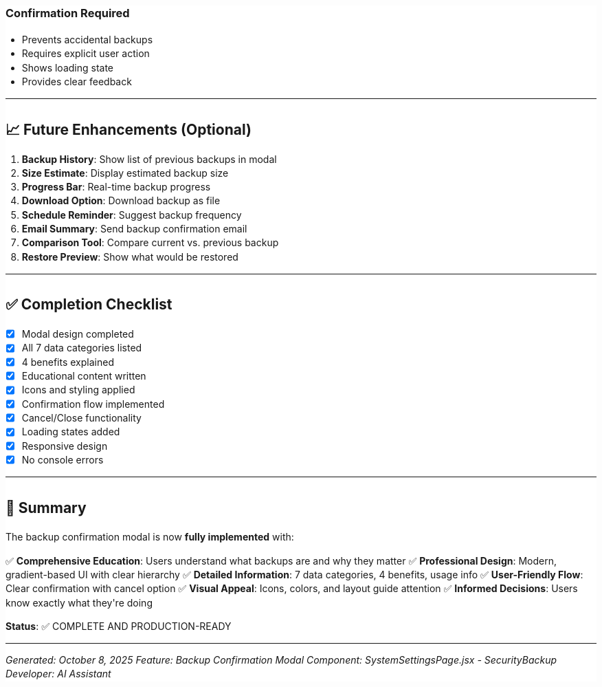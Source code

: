 ### **Confirmation Required**

- Prevents accidental backups
- Requires explicit user action
- Shows loading state
- Provides clear feedback

---

## 📈 Future Enhancements (Optional)

1. **Backup History**: Show list of previous backups in modal
2. **Size Estimate**: Display estimated backup size
3. **Progress Bar**: Real-time backup progress
4. **Download Option**: Download backup as file
5. **Schedule Reminder**: Suggest backup frequency
6. **Email Summary**: Send backup confirmation email
7. **Comparison Tool**: Compare current vs. previous backup
8. **Restore Preview**: Show what would be restored

---

## ✅ Completion Checklist

- [x] Modal design completed
- [x] All 7 data categories listed
- [x] 4 benefits explained
- [x] Educational content written
- [x] Icons and styling applied
- [x] Confirmation flow implemented
- [x] Cancel/Close functionality
- [x] Loading states added
- [x] Responsive design
- [x] No console errors

---

## 🎉 Summary

The backup confirmation modal is now **fully implemented** with:

✅ **Comprehensive Education**: Users understand what backups are and why they matter
✅ **Professional Design**: Modern, gradient-based UI with clear hierarchy
✅ **Detailed Information**: 7 data categories, 4 benefits, usage info
✅ **User-Friendly Flow**: Clear confirmation with cancel option
✅ **Visual Appeal**: Icons, colors, and layout guide attention
✅ **Informed Decisions**: Users know exactly what they're doing

**Status**: ✅ COMPLETE AND PRODUCTION-READY

---

_Generated: October 8, 2025_
_Feature: Backup Confirmation Modal_
_Component: SystemSettingsPage.jsx - SecurityBackup_
_Developer: AI Assistant_
